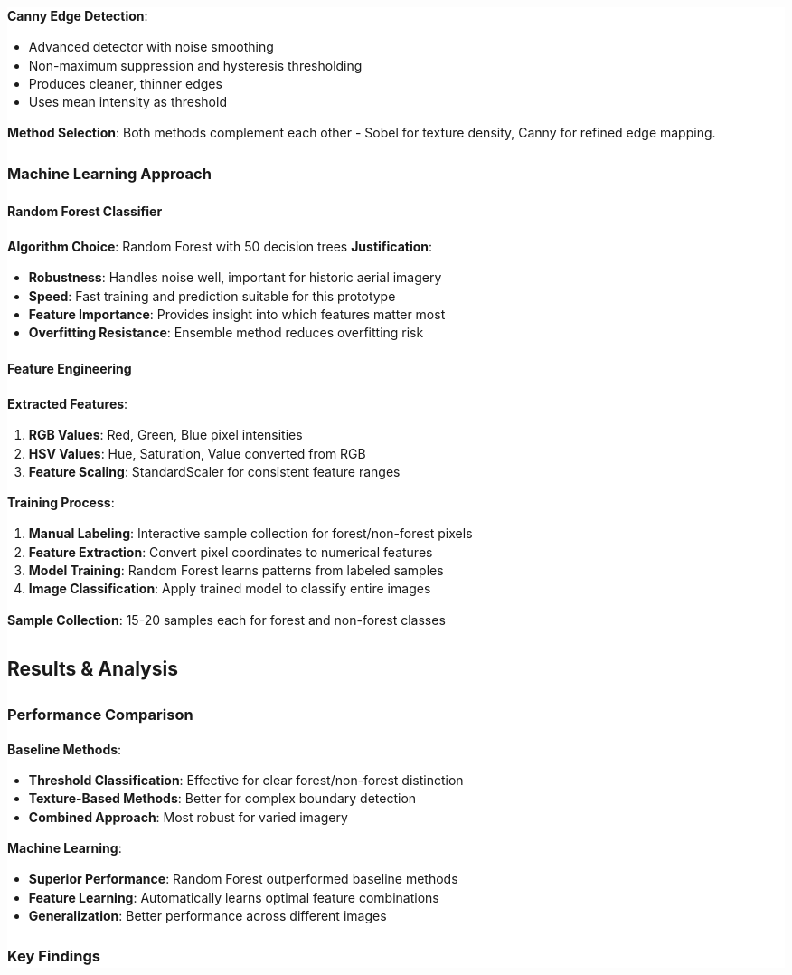 **Canny Edge Detection**:

- Advanced detector with noise smoothing
- Non-maximum suppression and hysteresis thresholding
- Produces cleaner, thinner edges
- Uses mean intensity as threshold

**Method Selection**: Both methods complement each other - Sobel for texture density, Canny for refined edge mapping.

### Machine Learning Approach

#### Random Forest Classifier

**Algorithm Choice**: Random Forest with 50 decision trees
**Justification**:

- **Robustness**: Handles noise well, important for historic aerial imagery
- **Speed**: Fast training and prediction suitable for this prototype
- **Feature Importance**: Provides insight into which features matter most
- **Overfitting Resistance**: Ensemble method reduces overfitting risk

#### Feature Engineering

**Extracted Features**:

1. **RGB Values**: Red, Green, Blue pixel intensities
2. **HSV Values**: Hue, Saturation, Value converted from RGB
3. **Feature Scaling**: StandardScaler for consistent feature ranges

**Training Process**:

1. **Manual Labeling**: Interactive sample collection for forest/non-forest pixels
2. **Feature Extraction**: Convert pixel coordinates to numerical features
3. **Model Training**: Random Forest learns patterns from labeled samples
4. **Image Classification**: Apply trained model to classify entire images

**Sample Collection**: 15-20 samples each for forest and non-forest classes


## Results & Analysis

### Performance Comparison

**Baseline Methods**:

- **Threshold Classification**: Effective for clear forest/non-forest distinction
- **Texture-Based Methods**: Better for complex boundary detection
- **Combined Approach**: Most robust for varied imagery

**Machine Learning**:

- **Superior Performance**: Random Forest outperformed baseline methods
- **Feature Learning**: Automatically learns optimal feature combinations
- **Generalization**: Better performance across different images

### Key Findings
